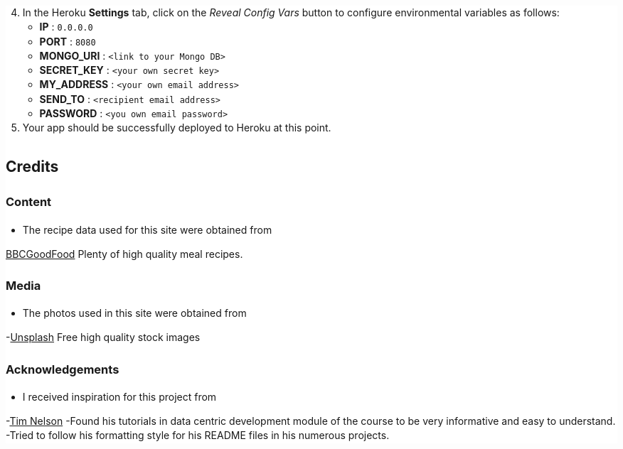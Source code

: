 4. In the Heroku **Settings** tab, click on the *Reveal Config Vars* button to configure environmental variables as follows:
    - **IP** : `0.0.0.0`
    - **PORT** : `8080`
    - **MONGO_URI** : `<link to your Mongo DB>`
    - **SECRET_KEY** : `<your own secret key>`
    - **MY_ADDRESS** : `<your own email address>`
    - **SEND_TO** : `<recipient email address>`
    - **PASSWORD** : `<you own email password>`
5. Your app should be successfully deployed to Heroku at this point.

## Credits

### Content
- The recipe data used for this site were obtained from

[BBCGoodFood](https://www.bbcgoodfood.com/) Plenty of high quality meal recipes.

### Media
- The photos used in this site were obtained from 

-[Unsplash](https://unsplash.com/) Free high quality stock images

### Acknowledgements

- I received inspiration for this project from 

-[Tim Nelson](https://github.com/TravelTimN/)
    -Found his tutorials in data centric development module of the course to be very informative and easy to understand.
    -Tried to follow his formatting style for his README files in his numerous projects.